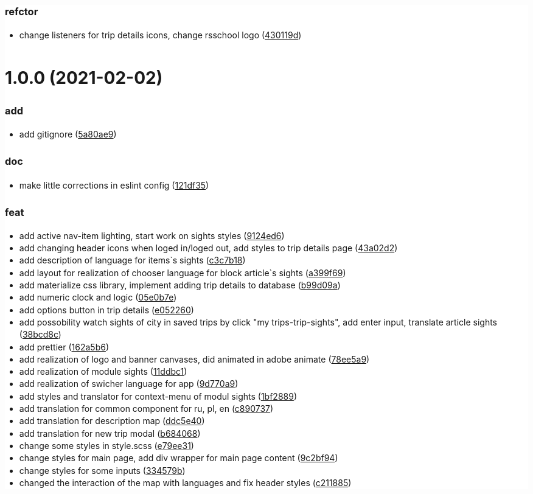### refctor

* change listeners for trip details icons, change rsschool logo ([430119d](https://github.com/SlavaJSFE/rsclone/commit/430119dcad5041037f72b9c8a4e9439d85b1537d))



# 1.0.0 (2021-02-02)


### add

* add gitignore ([5a80ae9](https://github.com/SlavaJSFE/rsclone/commit/5a80ae9dc2f2574dd6d55a091498adc879ea69f5))

### doc

* make little corrections in eslint config ([121df35](https://github.com/SlavaJSFE/rsclone/commit/121df35318c1c57233ef5d43a2648f1d3417408b))

### feat

* add active nav-item lighting, start work on sights styles ([9124ed6](https://github.com/SlavaJSFE/rsclone/commit/9124ed6a4d6c3007b18ba18bc05971199b3f6bac))
* add changing header icons when loged in/loged out, add styles to trip details page ([43a02d2](https://github.com/SlavaJSFE/rsclone/commit/43a02d2fd4cd10c1fa50057306ec5243a0b369bc))
* add description of language for items`s sights ([c3c7b18](https://github.com/SlavaJSFE/rsclone/commit/c3c7b18075bd4381a267677e68b3104c3db0d417))
* add layout for realization of chooser language for block article`s sights ([a399f69](https://github.com/SlavaJSFE/rsclone/commit/a399f69845b9e7965409b8b8e349491abd72f092))
* add materialize css library, implement adding trip details to database ([b99d09a](https://github.com/SlavaJSFE/rsclone/commit/b99d09a7f9eaf92c59182668485bcadd8e49d8dc))
* add numeric clock and logic ([05e0b7e](https://github.com/SlavaJSFE/rsclone/commit/05e0b7eb817365b5fa2851bd2a62a0a34d045bbb))
* add options button in trip details ([e052260](https://github.com/SlavaJSFE/rsclone/commit/e052260212bb0152df57bf692a303bc596cc12ad))
* add possobility watch sights of city in saved trips by click "my trips-trip-sights", add enter input, translate article sights ([38bcd8c](https://github.com/SlavaJSFE/rsclone/commit/38bcd8c07fb168063fde28335e0da049fe6f8e50))
* add prettier ([162a5b6](https://github.com/SlavaJSFE/rsclone/commit/162a5b6783ddd6b6007c3a5dffe68acb885c93db))
* add realization of logo and banner canvases, did animated in adobe animate ([78ee5a9](https://github.com/SlavaJSFE/rsclone/commit/78ee5a94555f1558dd2af86f835e027baefa6ff9))
* add realization of module sights ([11ddbc1](https://github.com/SlavaJSFE/rsclone/commit/11ddbc11e13005db42afe11df321d9996b8c2945))
* add realization of swicher language for app ([9d770a9](https://github.com/SlavaJSFE/rsclone/commit/9d770a9b692f7d16b85b30d8a84c1b8d892f43c0))
* add styles and translator for context-menu of modul sights ([1bf2889](https://github.com/SlavaJSFE/rsclone/commit/1bf28897dce66bab55009052bdd4d079dc8bfdd3))
* add translation for common component for ru, pl, en ([c890737](https://github.com/SlavaJSFE/rsclone/commit/c890737026e76e109ef98d7f8160715d297aac16))
* add translation for description map ([ddc5e40](https://github.com/SlavaJSFE/rsclone/commit/ddc5e4045dbb337628db056358e61721a5756b6c))
* add translation for new trip modal ([b684068](https://github.com/SlavaJSFE/rsclone/commit/b684068f078a8ed10a07071fda3a891ac98cafc9))
* change some styles in style.scss ([e79ee31](https://github.com/SlavaJSFE/rsclone/commit/e79ee31ed970bbcae310bdb020bd2ac6b6a08d13))
* change styles for main page, add div wrapper for main page content ([9c2bf94](https://github.com/SlavaJSFE/rsclone/commit/9c2bf94cdf35edf42e154b5a3370bc2672ee8a23))
* change styles for some inputs ([334579b](https://github.com/SlavaJSFE/rsclone/commit/334579b70ae5a3f5f05cd04d3914f8da03956cb0))
* changed the interaction of the map with languages and fix header styles ([c211885](https://github.com/SlavaJSFE/rsclone/commit/c21188539025c640b76754a7955a972fa8148856))